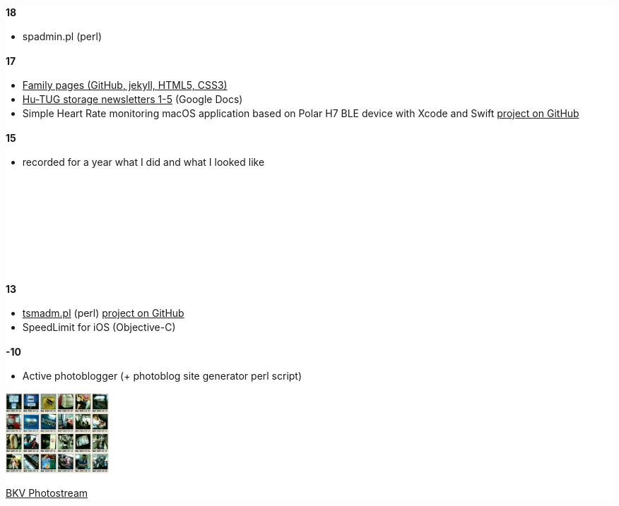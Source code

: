 <span title="2018"><b>18</b></span>

* spadmin.pl (perl)

<span title="2017"><b>17</b></span>

* <a href="http://www.fleischmann.hu/">Family pages (GitHub, jekyll, HTML5, CSS3)</a>
* <a href="https://github.com/FleXoft/HuTUG">Hu-TUG storage newsletters 1-5</a> (Google Docs)
* Simple Heart Rate monitoring macOS application based on Polar H7 BLE device with Xcode and Swift <a href="https://github.com/FleXoft/Polar-H7-HRM">project on GitHub</a>

<span title="2015"><b>15</b></span>

* recorded for a year what I did and what I looked like
<div style="width: 49.33%; margin-left: 1.3em;"><div class="videocontainer" style="padding-bottom: 31%;"><iframe class="iframeshadow" src="https://player.vimeo.com/video/249302002" frameborder="0" webkitallowfullscreen mozallowfullscreen allowfullscreen></iframe></div></div>

<span title="2013"><b>13</b></span>

* <a href="http://tsmadm.pl.fleischmann.hu/">tsmadm.pl</a> (perl) <a href="https://github.com/FleXoft/tsmadm.pl">project on GitHub</a>
* SpeedLimit for iOS (Objective-C)

<span title="-2010"><b>-10</b></span>

* Active photoblogger (+ photoblog site generator perl script)

<div class="rightbox" style="width: 17%;">
<a href="https://www.flickr.com/photos/fleischmann/sets/72157622129419487/"><img class="shadow" src="images/flickr_thumb.png" alt="BKV Photostream" title="BKV Photostream"></a><p class="phototext"><a href="https://www.flickr.com/photos/fleischmann/sets/72157622129419487/">BKV Photostream</a></p>
</div>
